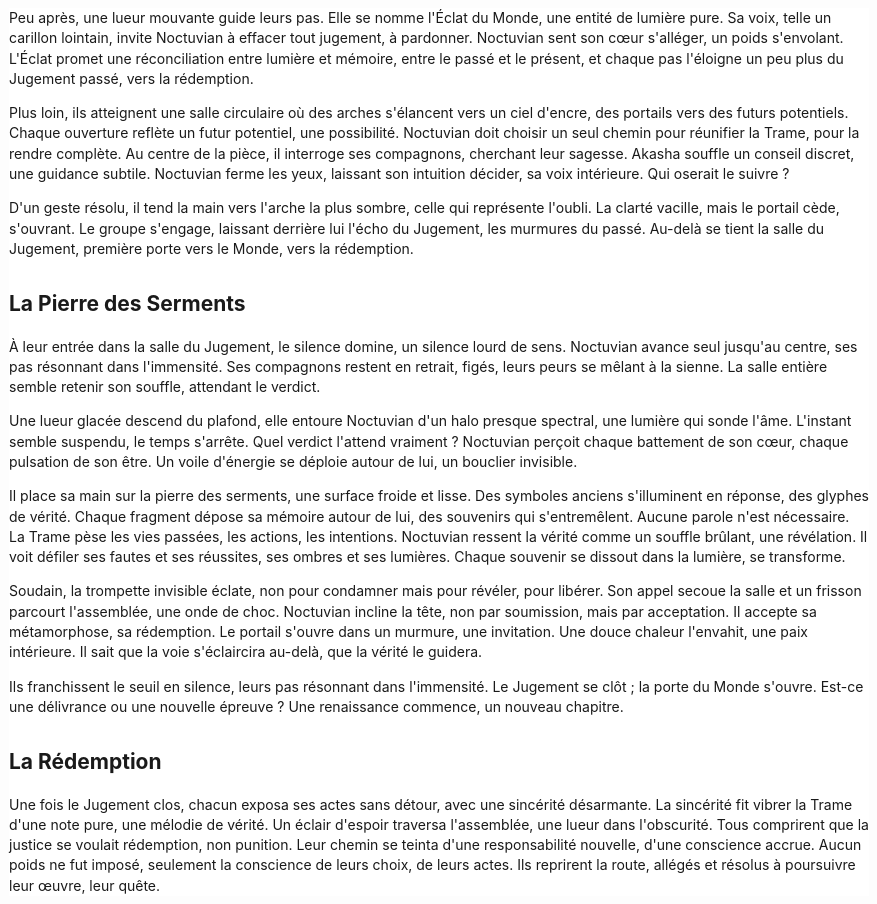 Peu après, une lueur mouvante guide leurs pas. Elle se nomme l'Éclat du Monde, une entité de lumière pure. Sa voix, telle un carillon lointain, invite Noctuvian à effacer tout jugement, à pardonner. Noctuvian sent son cœur s'alléger, un poids s'envolant. L'Éclat promet une réconciliation entre lumière et mémoire, entre le passé et le présent, et chaque pas l'éloigne un peu plus du Jugement passé, vers la rédemption.

Plus loin, ils atteignent une salle circulaire où des arches s'élancent vers un ciel d'encre, des portails vers des futurs potentiels. Chaque ouverture reflète un futur potentiel, une possibilité. Noctuvian doit choisir un seul chemin pour réunifier la Trame, pour la rendre complète. Au centre de la pièce, il interroge ses compagnons, cherchant leur sagesse. Akasha souffle un conseil discret, une guidance subtile. Noctuvian ferme les yeux, laissant son intuition décider, sa voix intérieure. Qui oserait le suivre ?

D'un geste résolu, il tend la main vers l'arche la plus sombre, celle qui représente l'oubli. La clarté vacille, mais le portail cède, s'ouvrant. Le groupe s'engage, laissant derrière lui l'écho du Jugement, les murmures du passé. Au-delà se tient la salle du Jugement, première porte vers le Monde, vers la rédemption.

## La Pierre des Serments

À leur entrée dans la salle du Jugement, le silence domine, un silence lourd de sens. Noctuvian avance seul jusqu'au centre, ses pas résonnant dans l'immensité. Ses compagnons restent en retrait, figés, leurs peurs se mêlant à la sienne. La salle entière semble retenir son souffle, attendant le verdict.

Une lueur glacée descend du plafond, elle entoure Noctuvian d'un halo presque spectral, une lumière qui sonde l'âme. L'instant semble suspendu, le temps s'arrête. Quel verdict l'attend vraiment ? Noctuvian perçoit chaque battement de son cœur, chaque pulsation de son être. Un voile d'énergie se déploie autour de lui, un bouclier invisible.

Il place sa main sur la pierre des serments, une surface froide et lisse. Des symboles anciens s'illuminent en réponse, des glyphes de vérité. Chaque fragment dépose sa mémoire autour de lui, des souvenirs qui s'entremêlent. Aucune parole n'est nécessaire. La Trame pèse les vies passées, les actions, les intentions. Noctuvian ressent la vérité comme un souffle brûlant, une révélation. Il voit défiler ses fautes et ses réussites, ses ombres et ses lumières. Chaque souvenir se dissout dans la lumière, se transforme.

Soudain, la trompette invisible éclate, non pour condamner mais pour révéler, pour libérer. Son appel secoue la salle et un frisson parcourt l'assemblée, une onde de choc. Noctuvian incline la tête, non par soumission, mais par acceptation. Il accepte sa métamorphose, sa rédemption. Le portail s'ouvre dans un murmure, une invitation. Une douce chaleur l'envahit, une paix intérieure. Il sait que la voie s'éclaircira au-delà, que la vérité le guidera.

Ils franchissent le seuil en silence, leurs pas résonnant dans l'immensité. Le Jugement se clôt ; la porte du Monde s'ouvre. Est-ce une délivrance ou une nouvelle épreuve ? Une renaissance commence, un nouveau chapitre.

## La Rédemption

Une fois le Jugement clos, chacun exposa ses actes sans détour, avec une sincérité désarmante. La sincérité fit vibrer la Trame d'une note pure, une mélodie de vérité. Un éclair d'espoir traversa l'assemblée, une lueur dans l'obscurité. Tous comprirent que la justice se voulait rédemption, non punition. Leur chemin se teinta d'une responsabilité nouvelle, d'une conscience accrue. Aucun poids ne fut imposé, seulement la conscience de leurs choix, de leurs actes. Ils reprirent la route, allégés et résolus à poursuivre leur œuvre, leur quête.
